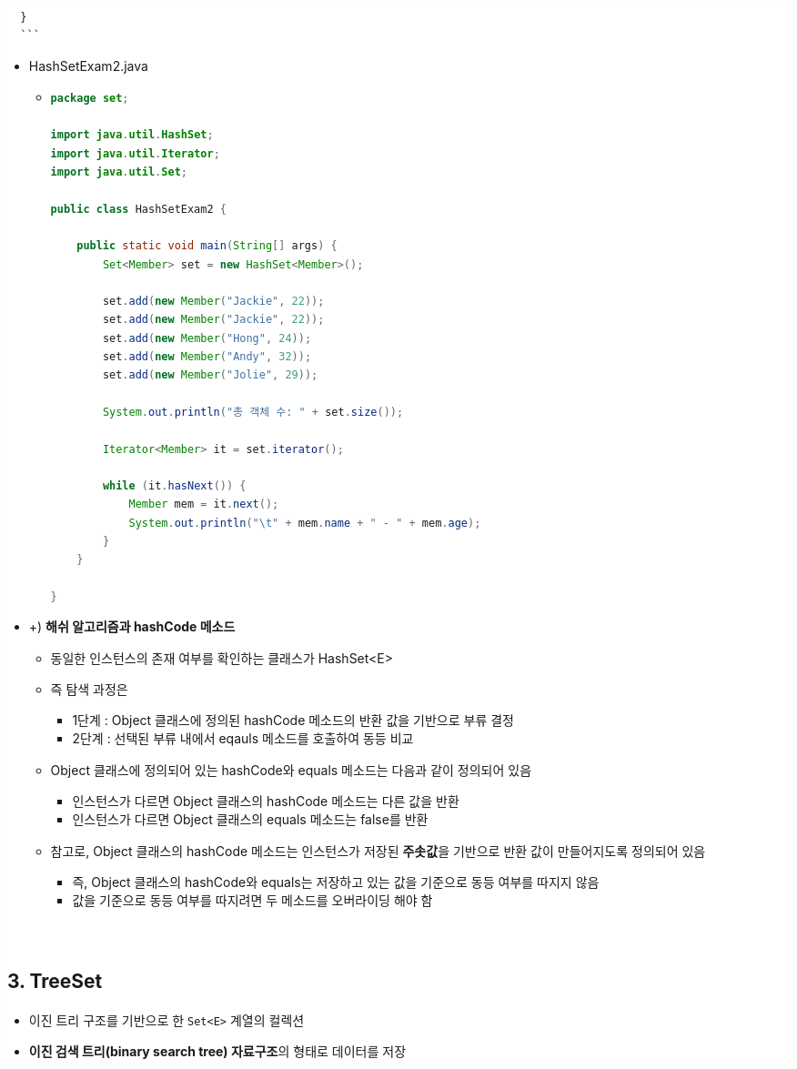       }
      ```

  * HashSetExam2.java

    * ```java
      package set;
       
      import java.util.HashSet;
      import java.util.Iterator;
      import java.util.Set;
       
      public class HashSetExam2 {
       
          public static void main(String[] args) {
              Set<Member> set = new HashSet<Member>();
              
              set.add(new Member("Jackie", 22));
              set.add(new Member("Jackie", 22));
              set.add(new Member("Hong", 24));
              set.add(new Member("Andy", 32));
              set.add(new Member("Jolie", 29));
              
              System.out.println("총 객체 수: " + set.size());
              
              Iterator<Member> it = set.iterator();
              
              while (it.hasNext()) {
                  Member mem = it.next();
                  System.out.println("\t" + mem.name + " - " + mem.age);
              }
          }
       
      }
      ```

* +) **해쉬 알고리즘과 hashCode 메소드**

  - 동일한 인스턴스의 존재 여부를 확인하는 클래스가 HashSet<E\>

  - 즉 탐색 과정은
    - 1단계 : Object 클래스에 정의된 hashCode 메소드의 반환 값을 기반으로 부류 결정
    - 2단계 : 선택된 부류 내에서 eqauls 메소드를 호출하여 동등 비교

  - Object 클래스에 정의되어 있는 hashCode와 equals 메소드는 다음과 같이 정의되어 있음
    - 인스턴스가 다르면 Object 클래스의 hashCode 메소드는 다른 값을 반환
    - 인스턴스가 다르면 Object 클래스의 equals 메소드는 false를 반환
  - 참고로, Object 클래스의 hashCode 메소드는 인스턴스가 저장된 **주솟값**을 기반으로 반환 값이 만들어지도록 정의되어 있음
    - 즉, Object 클래스의 hashCode와 equals는 저장하고 있는 값을 기준으로 동등 여부를 따지지 않음
    - 값을 기준으로 동등 여부를 따지려면 두 메소드를 오버라이딩 해야 함

<br/>

## 3. TreeSet

* 이진 트리 구조를 기반으로 한 `Set<E>` 계열의 컬렉션

* **이진 검색 트리(binary search tree) 자료구조**의 형태로 데이터를 저장

